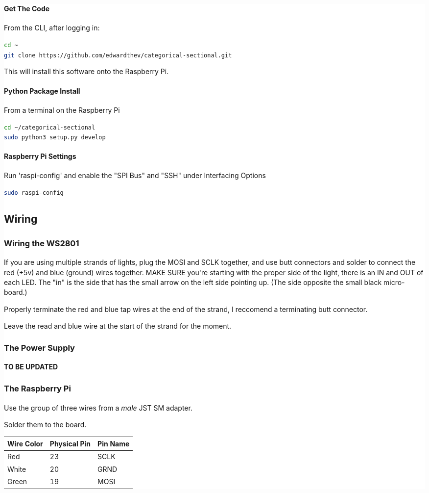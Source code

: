 #### Get The Code

From the CLI, after logging in:

```bash
cd ~
git clone https://github.com/edwardthev/categorical-sectional.git
```

This will install this software onto the Raspberry Pi.

#### Python Package Install

From a terminal on the Raspberry Pi

```bash
cd ~/categorical-sectional
sudo python3 setup.py develop
```

#### Raspberry Pi Settings

Run 'raspi-config' and enable the "SPI Bus" and "SSH" under Interfacing Options

```bash
sudo raspi-config
```

## Wiring

### Wiring the WS2801

If you are using multiple strands of lights, plug the MOSI and SCLK together, and use butt connectors and solder to connect the red (+5v) and blue (ground) wires together. MAKE SURE you're starting with the proper side of the light, there is an IN and OUT of each LED.  The "in" is the side that has the small arrow on the left side pointing up. (The side opposite the small black micro-board.)

Properly terminate the red and blue tap wires at the end of the strand, I reccomend a terminating butt connector.

Leave the read and blue wire at the start of the strand for the moment.

### The Power Supply

**TO BE UPDATED**

### The Raspberry Pi

Use the group of three wires from a _*male*_ JST SM adapter.

Solder them to the board.

| Wire Color | Physical Pin                                | Pin Name      |
| ---------- | ------------------------------------------- | ------------- |
| Red        | 23                                          | SCLK          |
| White      | 20                                          | GRND          |
| Green      | 19                                          | MOSI          |
